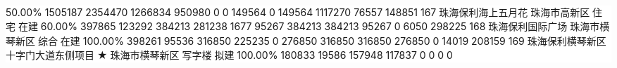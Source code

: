 50.00%
1505187
2354470
1266834
950980
0
0
149564
0
149564
1117270
76557
148851
167
珠海保利海上五月花
珠海市高新区
住宅
在建
60.00%
397865
123292
384213
281238
1677
95267
384213
384213
95267
0
6050
298225
168
珠海保利国际广场
珠海市横琴新区
综合
在建
100.00%
398261
95536
316850
225235
0
276850
316850
316850
276850
0
14019
208159
169
珠海保利横琴新区十字门大道东侧项目
★
珠海市横琴新区
写字楼
拟建
100.00%
180833
19586
157948
117837
0
0
0
0